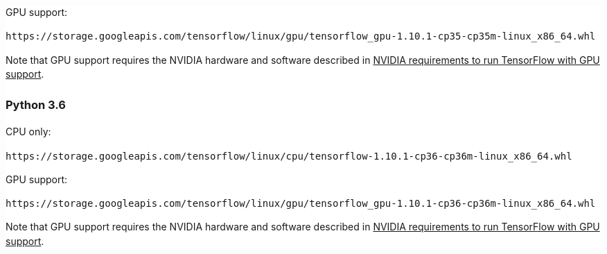 GPU support:

<pre>
https://storage.googleapis.com/tensorflow/linux/gpu/tensorflow_gpu-1.10.1-cp35-cp35m-linux_x86_64.whl
</pre>

Note that GPU support requires the NVIDIA hardware and software described in
[NVIDIA requirements to run TensorFlow with GPU support](#NVIDIARequirements).

### Python 3.6

CPU only:

<pre>
https://storage.googleapis.com/tensorflow/linux/cpu/tensorflow-1.10.1-cp36-cp36m-linux_x86_64.whl
</pre>

GPU support:

<pre>
https://storage.googleapis.com/tensorflow/linux/gpu/tensorflow_gpu-1.10.1-cp36-cp36m-linux_x86_64.whl
</pre>

Note that GPU support requires the NVIDIA hardware and software described in
[NVIDIA requirements to run TensorFlow with GPU support](#NVIDIARequirements).
